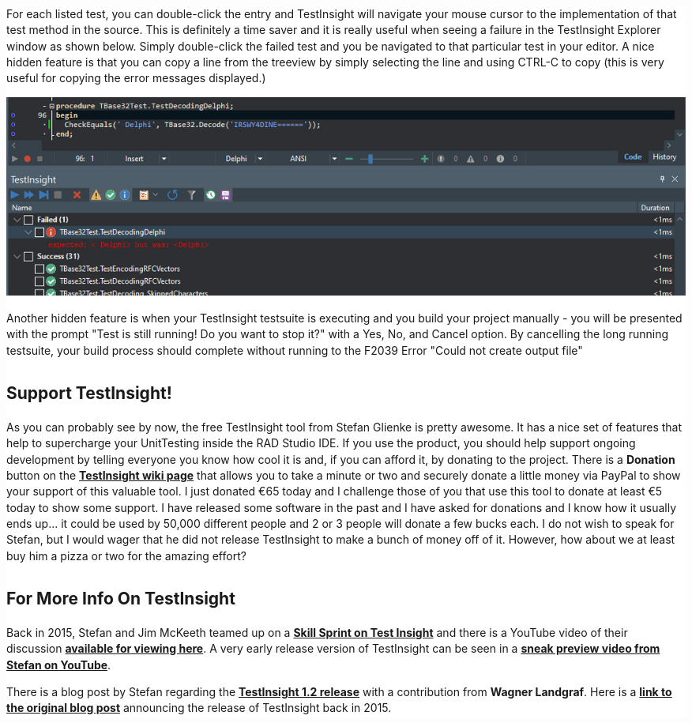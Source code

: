 For each listed test, you can double-click the entry and TestInsight will navigate your mouse cursor to the implementation of that test method in the source. This is definitely a time saver and it is really useful when seeing a failure in the TestInsight Explorer window as shown below. Simply double-click the failed test and you be navigated to that particular test in your editor. A nice hidden feature is that you can copy a line from the treeview by simply selecting the line and using CTRL-C to copy (this is very useful for copying the error messages displayed.)

![TestInsight error message - navigate to source](/assets/blog/Delphi-Programming/TestInsight/Error-Message.png)

Another hidden feature is when your TestInsight testsuite is executing and you build your project manually - you will be presented with the prompt "Test is still running! Do you want to stop it?" with a Yes, No, and Cancel option. By cancelling the long running testsuite, your build process should complete without running to the F2039 Error "Could not create output file"

## Support TestInsight!

As you can probably see by now, the free TestInsight tool from Stefan Glienke is pretty awesome. It has a nice set of features that help to supercharge your UnitTesting inside the RAD Studio IDE. If you use the product, you should help support ongoing development by telling everyone you know how cool it is and, if you can afford it, by donating to the project. There is a **Donation** button on the [**TestInsight wiki page**](https://bitbucket.org/sglienke/testinsight/wiki/Home) that allows you to take a minute or two and securely donate a little money via PayPal to show your support of this valuable tool. I just donated €65 today and I challenge those of you that use this tool to donate at least €5 today to show some support. I have released some software in the past and I have asked for donations and I know how it usually ends up... it could be used by 50,000 different people and 2 or 3 people will donate a few bucks each. I do not wish to speak for Stefan, but I would wager that he did not release TestInsight to make a bunch of money off of it. However, how about we at least buy him a pizza or two for the amazing effort?

## For More Info On TestInsight

Back in 2015, Stefan and Jim McKeeth teamed up on a [**Skill Sprint on Test Insight**](https://community.embarcadero.com/index.php/blogs/entry/developer-skill-sprint-test-insight-integrated-rad-studio-ide-unit-testing-made-simple) and there is a YouTube video of their discussion [**available for viewing here**](https://youtu.be/tnWn9OmKKFI). A very early release version of TestInsight can be seen in a [**sneak preview video from Stefan on YouTube**](https://youtu.be/om78iNNANpc).

There is a blog post by Stefan regarding the [**TestInsight 1.2 release**](https://delphisorcery.blogspot.com/2021/04/testinsight-12-released.html) with a contribution from **Wagner Landgraf**. Here is a [**link to the original blog post**](https://delphisorcery.blogspot.com/2015/02/testinsight-unit-testing-like-pro.html) announcing the release of TestInsight back in 2015.
